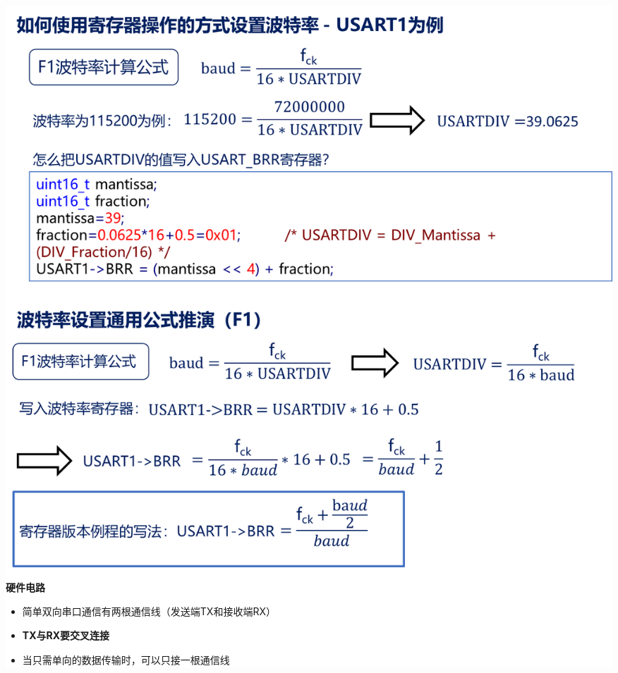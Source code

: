![image-20230802155257321](STM32卷二.assets/image-20230802155257321.png)

![image-20230802155403856](STM32卷二.assets/image-20230802155403856.png)





**硬件电路**

- 简单双向串口通信有两根通信线（发送端TX和接收端RX）

- **TX与RX要交叉连接**

- 当只需单向的数据传输时，可以只接一根通信线
